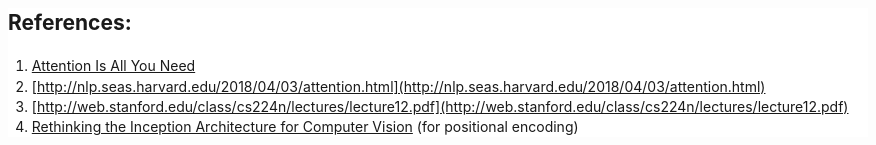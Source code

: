 ## References:
1) [Attention Is All You Need](https://arxiv.org/abs/1706.03762)
2) [http://nlp.seas.harvard.edu/2018/04/03/attention.html](http://nlp.seas.harvard.edu/2018/04/03/attention.html)
3) [http://web.stanford.edu/class/cs224n/lectures/lecture12.pdf](http://web.stanford.edu/class/cs224n/lectures/lecture12.pdf)
4) [Rethinking the Inception Architecture for Computer Vision](https://arxiv.org/pdf/1705.03122.pdf) (for positional encoding)
